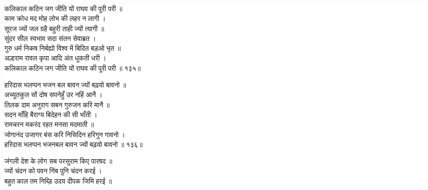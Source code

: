 कलिकाल कठिन जग जीति यों राघव की पूरी परी ॥   
काम क्रोध मद मोह लोभ की लहर न लागी ।  
सूरज ज्यों जल ग्रहै बहुरी ताही ज्यों त्यागी ॥   
सुंदर सील स्वभाव सदा संतन सेवाब्रत ।  
गुरु धर्म निकष निर्बह्यो विश्व में बिदित बड़ओ भृत ॥   
अल्हराम रावल कृपा आदि अंत धुकती धरी ।  
कलिकाल कठिन जग जीति यों राघव की पूरी परी ॥ १३५॥  
  
हरिदास भलप्पन भजन बल बावन ज्यों बढ़यो बावनो ॥   
अच्युतकुल सों दोष सपनेहुँ उर नहिं आनै ।  
तिलक दाम अनुराग सबन गुरुजन करि मानै ॥   
सदन माँहि बैराग्य बिदेहन की सी भाँती ।  
रामचरन मकरंद रहत मनसा मदमाती ॥   
जोगानंद उजागर बंस करि निसिदिन हरिगुन गावनो ।  
हरिदास भलप्पन भजनबल बावन ज्यों बढ़यो बावनो ॥ १३६॥  
  
जंगली देश के लोग सब परसुराम किए पारषद ॥   
ज्यों चंदन को पवन निंब पुनि चंदन करई ।  
बहुत काल तम निब्ड़ि उदय दीपक जिमि हरई ॥   
